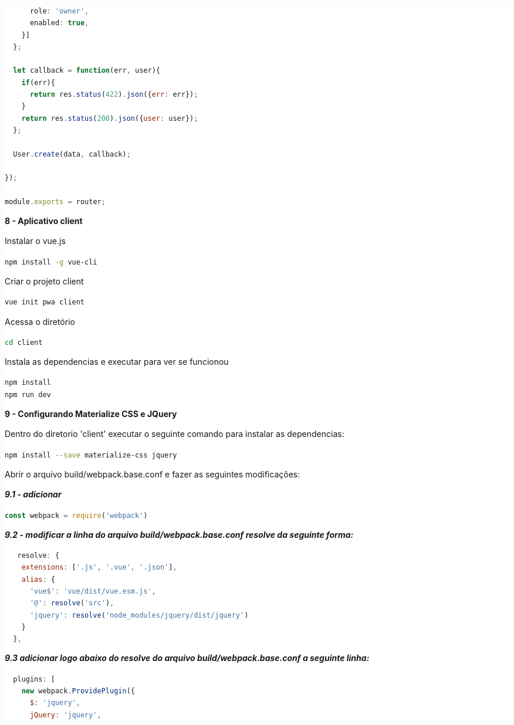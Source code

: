 ```javascript
      role: 'owner',
      enabled: true,
    }]
  };

  let callback = function(err, user){
    if(err){
      return res.status(422).json({err: err});
    }
    return res.status(200).json({user: user});
  };

  User.create(data, callback);

});

module.exports = router;
```


**8 - Aplicativo client**

Instalar o vue.js
```sh
npm install -g vue-cli
```
Criar o projeto client
```sh
vue init pwa client	
```
Acessa o diretório
```sh
cd client
```
Instala as dependencias e executar para ver se funcionou
```sh
npm install
npm run dev
```

**9 - Configurando Materialize CSS e JQuery**

Dentro do diretorio 'client' executar o seguinte comando para instalar as dependencias:
```sh
npm install --save materialize-css jquery
```
Abrir o arquivo build/webpack.base.conf e fazer as seguintes modificações:

***9.1 - adicionar*** 
```javascript
const webpack = require('webpack')
```
***9.2 - modificar a linha do arquivo build/webpack.base.conf  resolve da seguinte forma:***
```javascript
   resolve: {
    extensions: ['.js', '.vue', '.json'],
    alias: {
      'vue$': 'vue/dist/vue.esm.js',
      '@': resolve('src'),
      'jquery': resolve('node_modules/jquery/dist/jquery')
    }
  },
```  
***9.3 adicionar logo abaixo do resolve do arquivo build/webpack.base.conf  a seguinte linha:***
```javascript
  plugins: [
    new webpack.ProvidePlugin({
      $: 'jquery',
      jQuery: 'jquery',
```